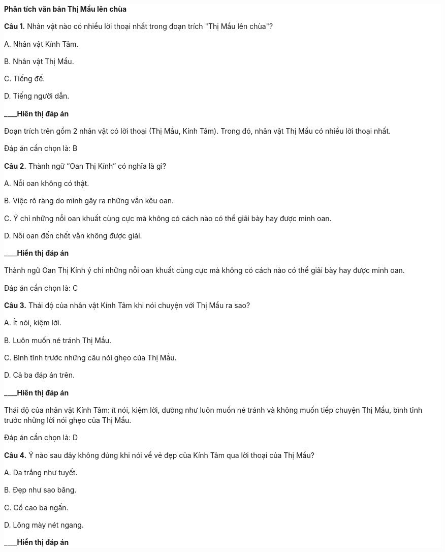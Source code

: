 **Phân tích văn bản Thị Mầu lên chùa**

**Câu 1.** Nhân vật nào có nhiều lời thoại nhất trong đoạn trích "Thị Mầu lên chùa"?

A. Nhân vật Kính Tâm.

B. Nhân vật Thị Mầu.

C. Tiếng đế.

D. Tiếng người dẫn.

____**Hiển thị đáp án**

Đoạn trích trên gồm 2 nhân vật có lời thoại (Thị Mầu, Kính Tâm). Trong đó, nhân vật Thị Mầu có nhiều lời thoại nhất.

Đáp án cần chọn là: B

**Câu 2.** Thành ngữ “Oan Thị Kính” có nghĩa là gì?

A. Nỗi oan không có thật.

B. Việc rõ ràng do mình gây ra những vẫn kêu oan.

C. Ý chỉ những nỗi oan khuất cùng cực mà không có cách nào có thể giãi bày hay được minh oan.

D. Nỗi oan đến chết vẫn không được giải.

____**Hiển thị đáp án**

Thành ngữ Oan Thị Kính ý chỉ những nỗi oan khuất cùng cực mà không có cách nào có thể giãi bày hay được minh oan.

Đáp án cần chọn là: C

**Câu 3.** Thái độ của nhân vật Kính Tâm khi nói chuyện với Thị Mầu ra sao?

A. Ít nói, kiệm lời.

B. Luôn muốn né tránh Thị Mầu.

C. Bình tĩnh trước những câu nói ghẹo của Thị Mầu.

D. Cả ba đáp án trên.

____**Hiển thị đáp án**

Thái độ của nhân vật Kính Tâm: ít nói, kiệm lời, dường như luôn muốn né tránh và không muốn tiếp chuyện Thị Mầu, bình tĩnh trước những lời nói ghẹo của Thị Mầu.

Đáp án cần chọn là: D

**Câu 4.** Ý nào sau đây không đúng khi nói về vẻ đẹp của Kính Tâm qua lời thoại của Thị Mầu?

A. Da trắng như tuyết.

B. Đẹp như sao băng.

C. Cổ cao ba ngấn.

D. Lông mày nét ngang.

____**Hiển thị đáp án**
